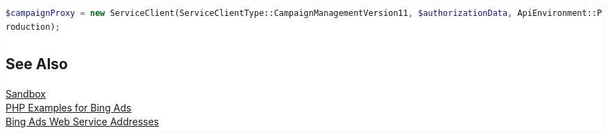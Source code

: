 ```php
$campaignProxy = new ServiceClient(ServiceClientType::CampaignManagementVersion11, $authorizationData, ApiEnvironment::Production);
```

## See Also
[Sandbox](../../concepts/sandbox.md)  
[PHP Examples for Bing Ads](../../concepts/code-examples/php-examples-for-bing-ads.md)  
[Bing Ads Web Service Addresses](../../concepts/api-reference/bing-ads-web-service-addresses.md)  
